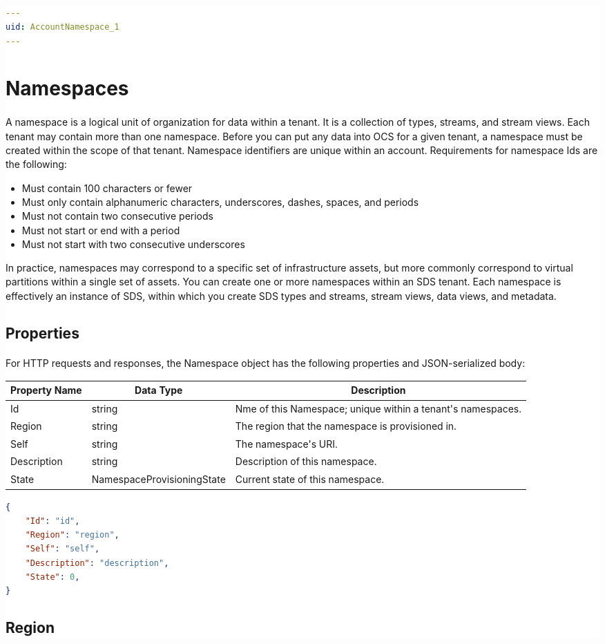 ```yaml
---
uid: AccountNamespace_1
---
```


# Namespaces

A namespace is a logical unit of organization for data within a tenant. It is a collection of types, streams, and stream views. Each tenant may contain more than one namespace. Before you can put any data into OCS for a given tenant, a namespace must be created within the scope of that tenant. Namespace identifiers are unique within an account. Requirements for namespace Ids are the following:

- Must contain 100 characters or fewer
- Must only contain alphanumeric characters, underscores, dashes, spaces, and periods
- Must not contain two consecutive periods
- Must not start or end with a period
- Must not start with two consecutive underscores

In practice, namespaces may correspond to a specific set of infrastructure assets, but more commonly correspond to virtual partitions within a single set of assets. You can create one or more namespaces within an SDS tenant. Each namespace is effectively an instance of SDS, within which you create SDS types and streams, stream views, data views, and metadata.

## Properties

For HTTP requests and responses, the Namespace object has the following properties and JSON-serialized body: 

| Property Name | Data Type | Description |
| --- | --- | ---  |
| Id | string | Nme of this Namespace; unique within a tenant's namespaces. |
| Region | string | The region that the namespace is provisioned in. |
| Self | string | The namespace's URI. |
| Description | string | Description of this namespace. |
| State | NamespaceProvisioningState | Current state of this namespace. |

```json
{
	"Id": "id",
	"Region": "region",
	"Self": "self",
	"Description": "description",
	"State": 0,
}
```

## Region ##
